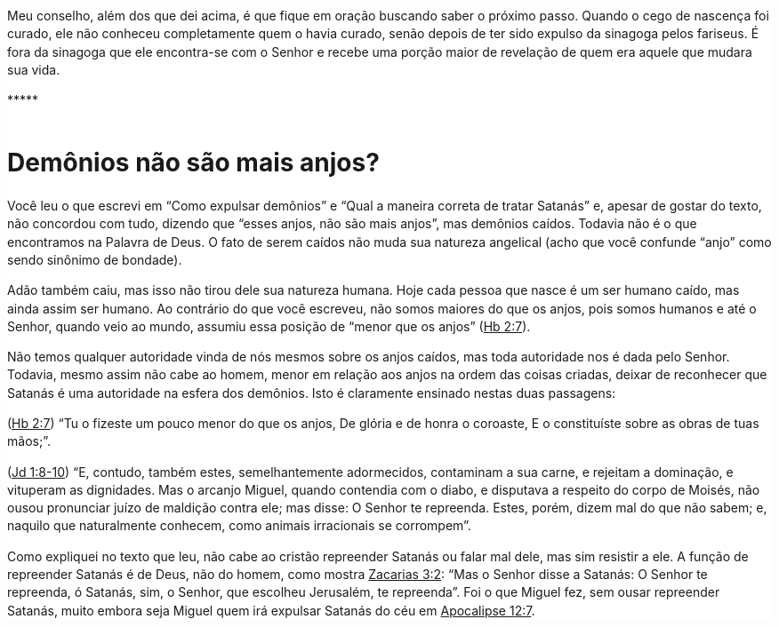 Meu conselho, além dos que dei acima, é que fique em oração buscando
saber o próximo passo. Quando o cego de nascença foi curado, ele não
conheceu completamente quem o havia curado, senão depois de ter sido
expulso da sinagoga pelos fariseus. É fora da sinagoga que ele
encontra-se com o Senhor e recebe uma porção maior de revelação de quem
era aquele que mudara sua vida.

*\*\*\*\*

Demônios não são mais anjos? 
=================================

Você leu o que escrevi em “Como expulsar demônios” e “Qual a maneira
correta de tratar Satanás” e, apesar de gostar do texto, não concordou
com tudo, dizendo que “esses anjos, não são mais anjos”, mas demônios
caídos. Todavia não é o que encontramos na Palavra de Deus. O fato de
serem caídos não muda sua natureza angelical (acho que você confunde
“anjo” como sendo sinônimo de bondade).

Adão também
caiu, mas isso não tirou dele sua natureza humana. Hoje cada pessoa que
nasce é um ser humano caído, mas ainda assim ser humano. Ao contrário do
que você escreveu, não somos maiores do que os anjos, pois somos humanos
e até o Senhor, quando veio ao mundo, assumiu essa posição de “menor que
os anjos” ([Hb
2:7](http://bibliaonline.com.br/acf/hb/2/7)).

Não temos qualquer autoridade vinda de nós mesmos sobre os anjos caídos,
mas toda autoridade nos é dada pelo Senhor. Todavia, mesmo assim não
cabe ao homem, menor em relação aos anjos na ordem das coisas criadas,
deixar de reconhecer que Satanás é uma autoridade na esfera dos
demônios. Isto é claramente ensinado nestas duas passagens:

([Hb
2:7](http://bibliaonline.com.br/acf/hb/2/7)) “Tu o fizeste um pouco
menor do que os anjos, De glória e de honra o coroaste, E o constituíste
sobre as obras de tuas mãos;”.

([Jd
1:8-10](http://bibliaonline.com.br/acf/jd/1/8-10)) “E, contudo, também
estes, semelhantemente adormecidos, contaminam a sua carne, e rejeitam a
dominação, e vituperam as dignidades. Mas o arcanjo Miguel, quando
contendia com o diabo, e disputava a respeito do corpo de Moisés, não
ousou pronunciar juízo de maldição contra ele; mas disse: O Senhor te
repreenda. Estes, porém, dizem mal do que não sabem; e, naquilo que
naturalmente conhecem, como animais irracionais se
corrompem”.

Como
expliquei no texto que leu, não cabe ao cristão repreender Satanás ou
falar mal dele, mas sim resistir a ele. A função de repreender Satanás é
de Deus, não do homem, como mostra [Zacarias
3:2](http://bibliaonline.com.br/acf/zc/3/2): “Mas o Senhor disse a
Satanás: O Senhor te repreenda, ó Satanás, sim, o Senhor, que escolheu
Jerusalém, te repreenda”. Foi o que Miguel fez, sem ousar repreender
Satanás, muito embora seja Miguel quem irá expulsar Satanás do céu em
[Apocalipse
12:7](http://bibliaonline.com.br/acf/ap/12/7).
